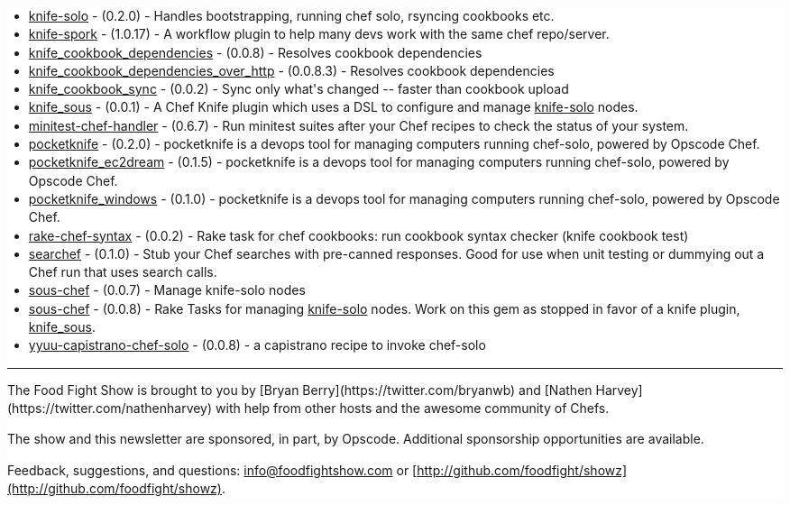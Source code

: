 * [knife-solo](http://rubygems.org/gems/knife-solo) - (0.2.0) - Handles bootstrapping, running chef solo, rsyncing cookbooks etc.
* [knife-spork](http://rubygems.org/gems/knife-spork) - (1.0.17) - A workflow plugin to help many devs work with the same chef repo/server.
* [knife_cookbook_dependencies](http://rubygems.org/gems/knife_cookbook_dependencies) - (0.0.8) - Resolves cookbook dependencies
* [knife_cookbook_dependencies_over_http](http://rubygems.org/gems/knife_cookbook_dependencies_over_http) - (0.0.8.3) - Resolves cookbook dependencies
* [knife_cookbook_sync](http://rubygems.org/gems/knife_cookbook_sync) - (0.0.2) - Sync only what's changed -- faster than cookbook upload
* [knife_sous](http://rubygems.org/gems/knife_sous) - (0.0.1) - A Chef Knife plugin which uses a DSL to configure and manage [knife-solo](http://rubygems.org/gems/knife-solo) nodes.
* [minitest-chef-handler](http://rubygems.org/gems/minitest-chef-handler) - (0.6.7) - Run minitest suites after your Chef recipes to check the status of your system.
* [pocketknife](http://rubygems.org/gems/pocketknife) - (0.2.0) - pocketknife is a devops tool for managing computers running chef-solo, powered by Opscode Chef.
* [pocketknife_ec2dream](http://rubygems.org/gems/pocketknife_ec2dream) - (0.1.5) - pocketknife is a devops tool for managing computers running chef-solo, powered by Opscode Chef.
* [pocketknife_windows](http://rubygems.org/gems/pocketknife_windows) - (0.1.0) - pocketknife is a devops tool for managing computers running chef-solo, powered by Opscode Chef.
* [rake-chef-syntax](http://rubygems.org/gems/rake-chef-syntax) - (0.0.2) - Rake task for chef cookbooks: run cookbook syntax checker (knife cookbook test)
* [searchef](http://rubygems.org/gems/searchef) - (0.1.0) - Stub your Chef searches with pre-canned responses. Good for use when unit testing or dummying out a Chef run that uses search calls.
* [sous-chef](http://rubygems.org/gems/sous-chef) - (0.0.7) - Manage knife-solo nodes
* [sous-chef](http://rubygems.org/gems/sous-chef) - (0.0.8) - Rake Tasks for managing [knife-solo](http://rubygems.org/gems/knife-solo) nodes.  Work on this gem as stopped in favor of a knife plugin, [knife_sous](http://rubygems.org/gems/knife_sous).
* [yyuu-capistrano-chef-solo](http://rubygems.org/gems/yyuu-capistrano-chef-solo) - (0.0.8) - a capistrano recipe to invoke chef-solo

<hr />
The Food Fight Show is brought to you by [Bryan Berry](https://twitter.com/bryanwb) and [Nathen Harvey](https://twitter.com/nathenharvey) with help from other hosts and the awesome community of Chefs.

The show and this newsletter are sponsored, in part, by Opscode.  Additional sponsorship opportunities are available.

Feedback, suggestions, and questions:  [info@foodfightshow.com](mailto:info@foodfightshow.com) or  [http://github.com/foodfight/showz](http://github.com/foodfight/showz).

